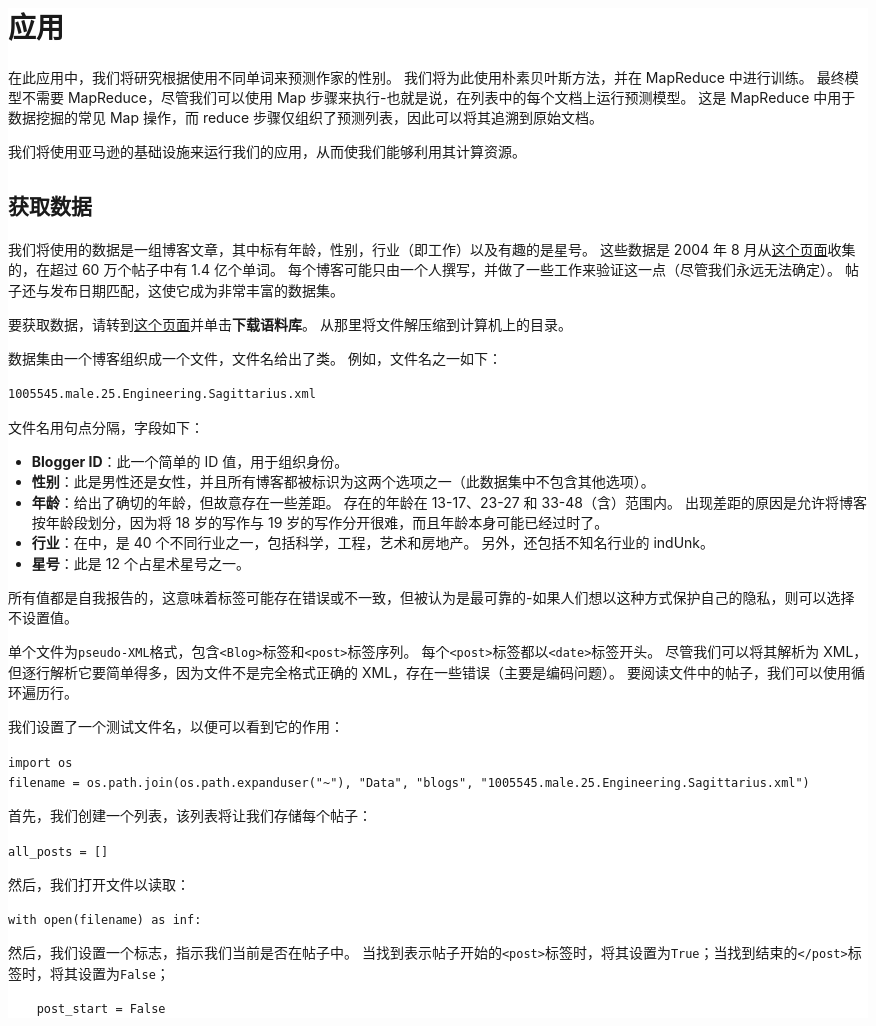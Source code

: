 # 应用

在此应用中，我们将研究根据使用不同单词来预测作家的性别。 我们将为此使用朴素贝叶斯方法，并在 MapReduce 中进行训练。 最终模型不需要 MapReduce，尽管我们可以使用 Map 步骤来执行-也就是说，在列表中的每个文档上运行预测模型。 这是 MapReduce 中用于数据挖掘的常见 Map 操作，而 reduce 步骤仅组织了预测列表，因此可以将其追溯到原始文档。

我们将使用亚马逊的基础设施来运行我们的应用，从而使我们能够利用其计算资源。

## 获取数据

我们将使用的数据是一组博客文章，其中标有年龄，性别，行业（即工作）以及有趣的是星号。 这些数据是 2004 年 8 月从[这个页面](http://blogger.com)收集的，在超过 60 万个帖子中有 1.4 亿个单词。 每个博客可能只由一个人撰写，并做了一些工作来验证这一点（尽管我们永远无法确定）。 帖子还与发布日期匹配，这使它成为非常丰富的数据集。

要获取数据，请转到[这个页面](http://u.cs.biu.ac.il/~koppel/BlogCorpus.htm)并单击**下载语料库**。 从那里将文件解压缩到计算机上的目录。

数据集由一个博客组织成一个文件，文件名给出了类。 例如，文件名之一如下：

```pypy
1005545.male.25.Engineering.Sagittarius.xml
```

文件名用句点分隔，字段如下：

*   **Blogger ID**：此一个简单的 ID 值，用于组织身份。
*   **性别**：此是男性还是女性，并且所有博客都被标识为这两个选项之一（此数据集中不包含其他选项）。
*   **年龄**：给出了确切的年龄，但故意存在一些差距。 存在的年龄在 13-17、23-27 和 33-48（含）范围内。 出现差距的原因是允许将博客按年龄段划分，因为将 18 岁的写作与 19 岁的写作分开很难，而且年龄本身可能已经过时了。
*   **行业**：在中，是 40 个不同行业之一，包括科学，工程，艺术和房地产。 另外，还包括不知名行业的 indUnk。
*   **星号**：此是 12 个占星术星号之一。

所有值都是自我报告的，这意味着标签可能存在错误或不一致，但被认为是最可靠的-如果人们想以这种方式保护自己的隐私，则可以选择不设置值。

单个文件为`pseudo-XML`格式，包含`<Blog>`标签和`<post>`标签序列。 每个`<post>`标签都以`<date>`标签开头。 尽管我们可以将其解析为 XML，但逐行解析它要简单得多，因为文件不是完全格式正确的 XML，存在一些错误（主要是编码问题）。 要阅读文件中的帖子，我们可以使用循环遍历行。

我们设置了一个测试文件名，以便可以看到它的作用：

```pypy
import os
filename = os.path.join(os.path.expanduser("~"), "Data", "blogs", "1005545.male.25.Engineering.Sagittarius.xml")
```

首先，我们创建一个列表，该列表将让我们存储每个帖子：

```pypy
all_posts = []
```

然后，我们打开文件以读取：

```pypy
with open(filename) as inf:
```

然后，我们设置一个标志，指示我们当前是否在帖子中。 当找到表示帖子开始的`<post>`标签时，将其设置为`True`；当找到结束的`</post>`标签时，将其设置为`False`；

```pypy
    post_start = False
```
